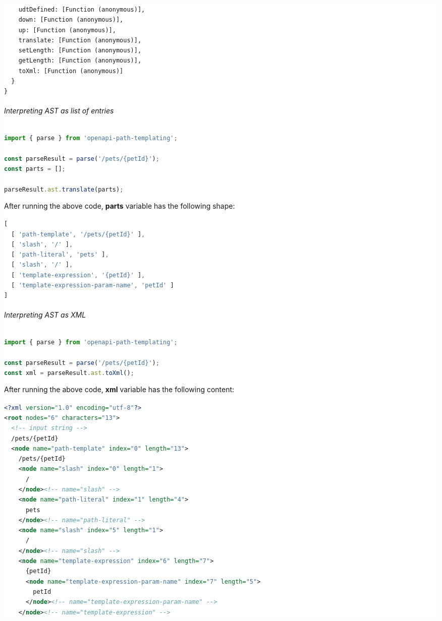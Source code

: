 ```
    udtDefined: [Function (anonymous)],
    down: [Function (anonymous)],
    up: [Function (anonymous)],
    translate: [Function (anonymous)],
    setLength: [Function (anonymous)],
    getLength: [Function (anonymous)],
    toXml: [Function (anonymous)]
  }
}
```

###### Interpreting AST as list of entries

```js
import { parse } from 'openapi-path-templating';

const parseResult = parse('/pets/{petId}');
const parts = [];

parseResult.ast.translate(parts);
```

After running the above code, **parts** variable has the following shape:

```js
[
  [ 'path-template', '/pets/{petId}' ],
  [ 'slash', '/' ],
  [ 'path-literal', 'pets' ],
  [ 'slash', '/' ],
  [ 'template-expression', '{petId}' ],
  [ 'template-expression-param-name', 'petId' ]
]
```

###### Interpreting AST as XML

```js
import { parse } from 'openapi-path-templating';

const parseResult = parse('/pets/{petId}');
const xml = parseResult.ast.toXml();
```

After running the above code, **xml** variable has the following content:

```xml
<?xml version="1.0" encoding="utf-8"?>
<root nodes="6" characters="13">
  <!-- input string -->
  /pets/{petId}
  <node name="path-template" index="0" length="13">
    /pets/{petId}
    <node name="slash" index="0" length="1">
      /
    </node><!-- name="slash" -->
    <node name="path-literal" index="1" length="4">
      pets
    </node><!-- name="path-literal" -->
    <node name="slash" index="5" length="1">
      /
    </node><!-- name="slash" -->
    <node name="template-expression" index="6" length="7">
      {petId}
      <node name="template-expression-param-name" index="7" length="5">
        petId
      </node><!-- name="template-expression-param-name" -->
    </node><!-- name="template-expression" -->
```
